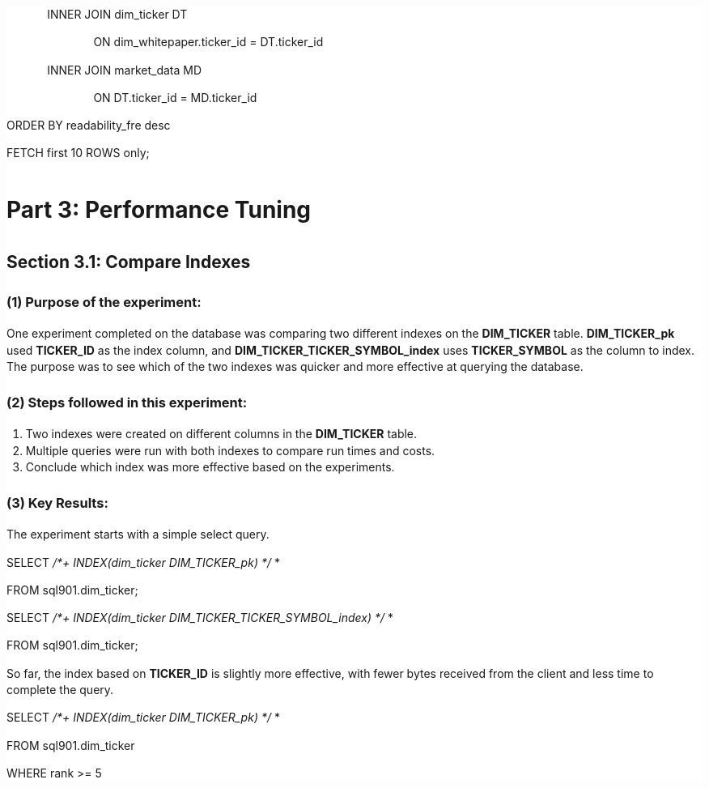 `       `INNER JOIN dim\_ticker DT

`               `ON dim\_whitepaper.ticker\_id = DT.ticker\_id

`       `INNER JOIN market\_data MD

`               `ON DT.ticker\_id = MD.ticker\_id

ORDER  BY readability\_fre desc

FETCH first 10 ROWS only; 



# <a name="_doz260kg7j23"></a>
# <a name="_iule4ci8wt8d"></a>**Part 3: Performance Tuning**
## <a name="_m8zngh9946h9"></a>Section 3.1: Compare Indexes
### <a name="_palsjtlp6068"></a>(1) Purpose of the experiment:
One experiment completed on the database was comparing two different indexes on the **DIM\_TICKER** table. **DIM\_TICKER\_pk** used **TICKER\_ID** as the index column, and **DIM\_TICKER\_TICKER\_SYMBOL\_index** uses **TICKER\_SYMBOL** as the column to index. The purpose was to see which of the two indexes was quicker and more effective at querying the database.
### <a name="_hmbhcrqstd0p"></a>(2) Steps followed in this experiment:
1. Two indexes were created on different columns in the **DIM\_TICKER** table. 
1. Multiple queries were run with both indexes to compare run times and costs.
1. Conclude which index was more effective based on the experiments.
### <a name="_yf7s6uw1heoi"></a>(3) Key Results:
The experiment starts with a simple select query. 

SELECT */\*+ INDEX(dim\_ticker DIM\_TICKER\_pk) \*/* \*

FROM   sql901.dim\_ticker;




SELECT */\*+ INDEX(dim\_ticker DIM\_TICKER\_TICKER\_SYMBOL\_index) \*/* \*

FROM   sql901.dim\_ticker; 




So far, the index based on **TICKER\_ID** is slightly more effective, with fewer bytes received from the client and less time to complete the query. 

SELECT */\*+ INDEX(dim\_ticker DIM\_TICKER\_pk) \*/* \*

FROM   sql901.dim\_ticker

WHERE  rank >= 5
